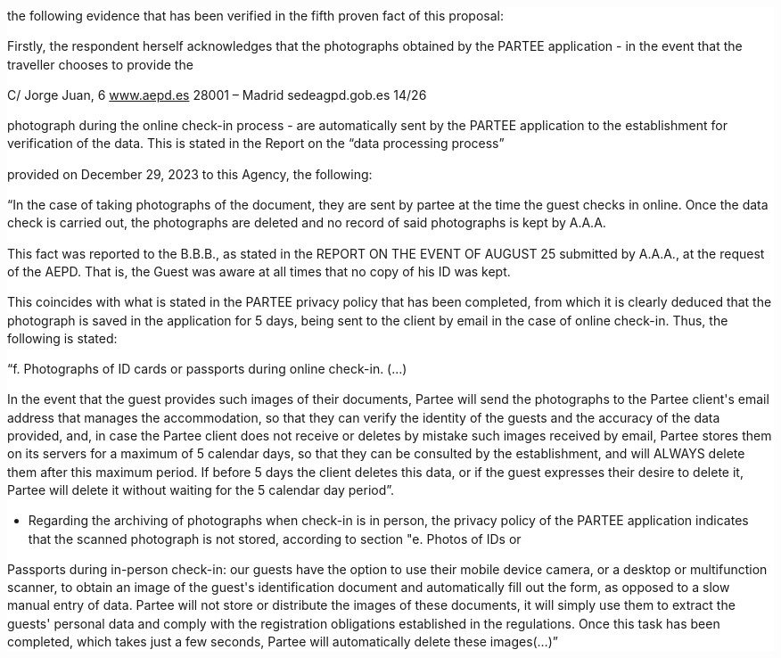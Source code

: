 the following evidence that has been verified in the fifth proven fact
of this proposal:

Firstly, the respondent herself acknowledges that the photographs obtained by
the PARTEE application - in the event that the traveller chooses to provide the

C/ Jorge Juan, 6 www.aepd.es
28001 – Madrid sedeagpd.gob.es 14/26

photograph during the online check-in process - are automatically sent
by the PARTEE application to the establishment for verification of the data.
This is stated in the Report on the “data processing process”

provided on December 29, 2023 to this Agency, the following:

“In the case of taking photographs of the document, they are sent
by partee at the time the guest checks in online.
Once the data check is carried out, the photographs are deleted
and no record of said photographs is kept by A.A.A.

This fact was reported to the B.B.B., as stated in the
REPORT ON THE EVENT OF AUGUST 25 submitted by
A.A.A., at the request of the AEPD. That is, the Guest was aware at
all times that no copy of his ID was kept.

This coincides with what is stated in the PARTEE privacy policy that has
been completed, from which it is clearly deduced that the photograph is saved
in the application for 5 days, being sent to the client by email in the
case of online check-in. Thus, the following is stated:

“f. Photographs of ID cards or passports during online check-in. (…)

In the event that the guest provides such images of their
documents, Partee will send the photographs to the Partee client's email address
that manages the accommodation, so that they can verify the identity of the guests and the accuracy of the data provided, and, in case
the Partee client does not receive or deletes by mistake such images received
by email, Partee stores them on its servers for a maximum of 5 calendar days, so that they can be consulted by the
establishment, and will ALWAYS delete them after this maximum period.
If before 5 days the client deletes this data, or if the guest
expresses their desire to delete it, Partee will delete it without waiting for the
5 calendar day period”.

- Regarding the archiving of photographs when check-in is in person,
the privacy policy of the PARTEE application indicates that the scanned photograph is not stored, according to section "e. Photos of IDs or

Passports during in-person check-in: our guests
have the option to use their mobile device camera, or a desktop or multifunction
scanner, to obtain an image of the guest's identification document and
automatically fill out the form, as opposed to a slow manual entry of data. Partee will
not store or distribute the images of these documents, it will simply use them
to extract the guests' personal data and comply with the registration obligations established in the regulations. Once this task has been completed, which takes just a few seconds, Partee will automatically delete these images(…)”
